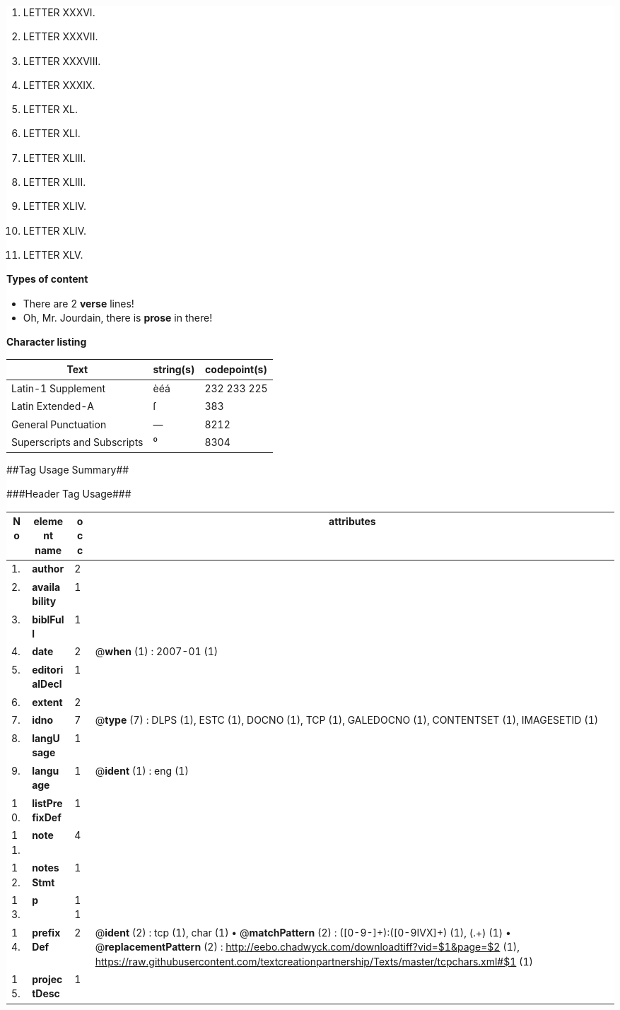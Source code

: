 1. LETTER XXXVI.

1. LETTER XXXVII.

1. LETTER XXXVIII.

1. LETTER XXXIX.

1. LETTER XL.

1. LETTER XLI.

1. LETTER XLIII.

1. LETTER XLIII.

1. LETTER XLIV.

1. LETTER XLIV.

1. LETTER XLV.

**Types of content**

  * There are 2 **verse** lines!
  * Oh, Mr. Jourdain, there is **prose** in there!

**Character listing**


|Text|string(s)|codepoint(s)|
|---|---|---|
|Latin-1 Supplement|èéá|232 233 225|
|Latin Extended-A|ſ|383|
|General Punctuation|—|8212|
|Superscripts             and Subscripts|⁰|8304|

##Tag Usage Summary##

###Header Tag Usage###

|No|element name|occ|attributes|
|---|---|---|---|
|1.|__author__|2||
|2.|__availability__|1||
|3.|__biblFull__|1||
|4.|__date__|2| @__when__ (1) : 2007-01 (1)|
|5.|__editorialDecl__|1||
|6.|__extent__|2||
|7.|__idno__|7| @__type__ (7) : DLPS (1), ESTC (1), DOCNO (1), TCP (1), GALEDOCNO (1), CONTENTSET (1), IMAGESETID (1)|
|8.|__langUsage__|1||
|9.|__language__|1| @__ident__ (1) : eng (1)|
|10.|__listPrefixDef__|1||
|11.|__note__|4||
|12.|__notesStmt__|1||
|13.|__p__|11||
|14.|__prefixDef__|2| @__ident__ (2) : tcp (1), char (1)  •  @__matchPattern__ (2) : ([0-9\-]+):([0-9IVX]+) (1), (.+) (1)  •  @__replacementPattern__ (2) : http://eebo.chadwyck.com/downloadtiff?vid=$1&page=$2 (1), https://raw.githubusercontent.com/textcreationpartnership/Texts/master/tcpchars.xml#$1 (1)|
|15.|__projectDesc__|1||